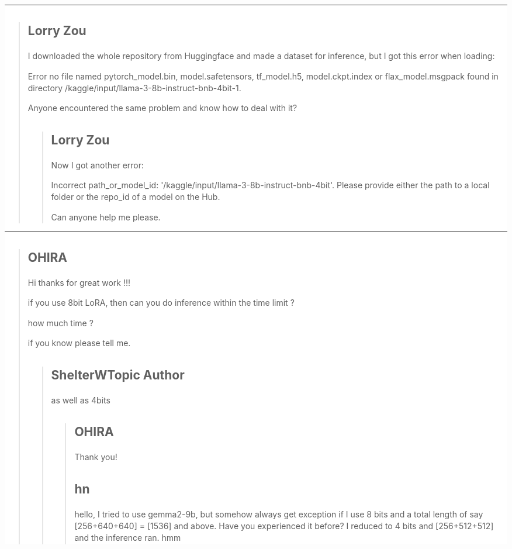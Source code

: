 
---

> ## Lorry Zou
> 
> I downloaded the whole repository from Huggingface and made a dataset for inference, but I got this error when loading:
> 
> Error no file named pytorch_model.bin, model.safetensors, tf_model.h5, model.ckpt.index or flax_model.msgpack found in directory /kaggle/input/llama-3-8b-instruct-bnb-4bit-1.
> 
> Anyone encountered the same problem and know how to deal with it?
> 
> 
> 
> > ## Lorry Zou
> > 
> > Now I got another error:
> > 
> > Incorrect path_or_model_id: '/kaggle/input/llama-3-8b-instruct-bnb-4bit'. Please provide either the path to a local folder or the repo_id of a model on the Hub.
> > 
> > Can anyone help me please.
> > 
> > 
> > 


---

> ## OHIRA
> 
> Hi thanks for great work !!!
> 
> if you use 8bit LoRA, then can you do inference within the time limit ?
> 
> how much time ?
> 
> if you know please tell me.
> 
> 
> 
> > ## ShelterWTopic Author
> > 
> > as well as 4bits
> > 
> > 
> > 
> > > ## OHIRA
> > > 
> > > Thank you!
> > > 
> > > 
> > > 
> > > ## hn
> > > 
> > > hello, I tried to use gemma2-9b, but somehow always get exception if I use 8 bits and a total length of say [256+640+640] = [1536] and above. Have you experienced it before? I reduced to 4 bits and [256+512+512] and the inference ran. hmm
> > > 
> > > 
> > > 
